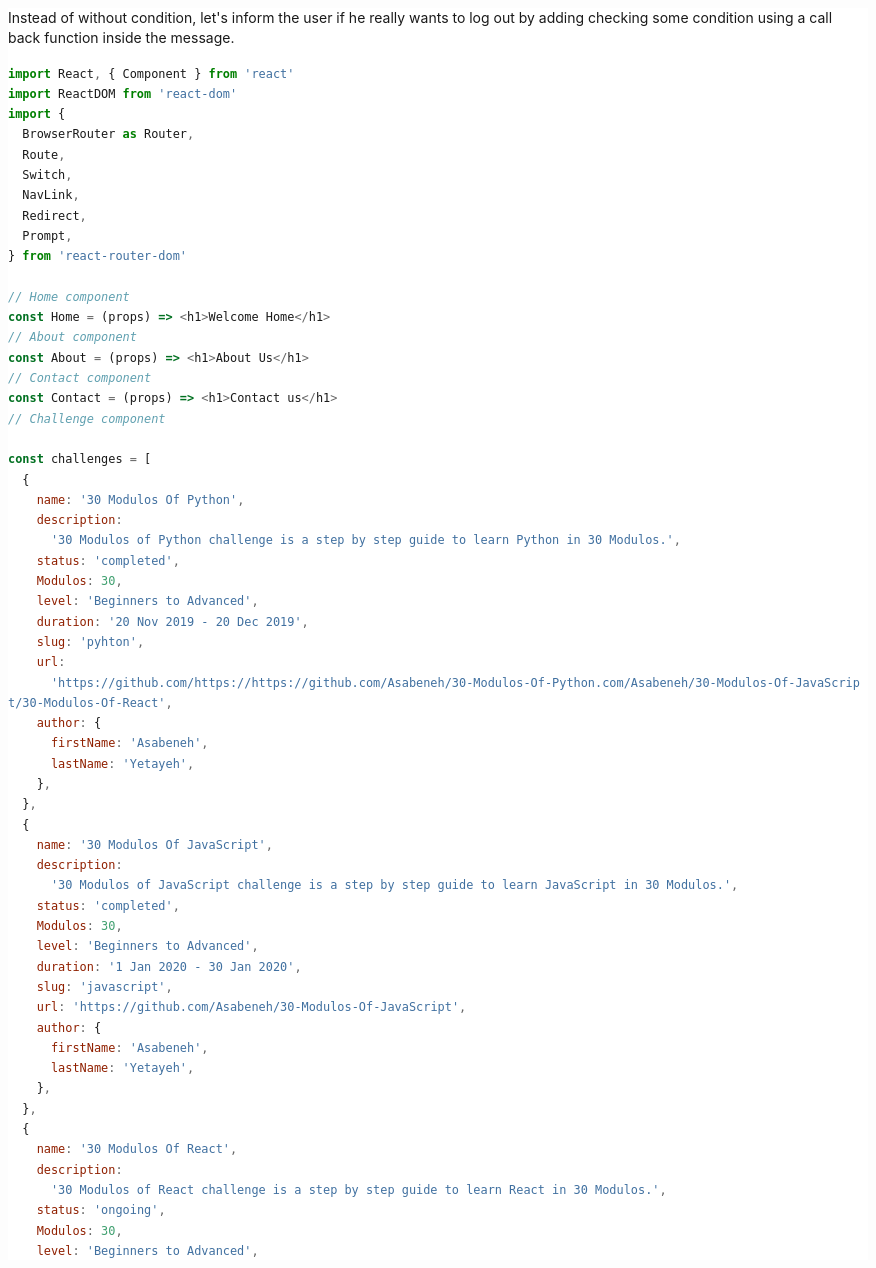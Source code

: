 Instead of without condition, let's inform the user if he really wants to log out by adding checking some condition using a call back function inside the message.

```js
import React, { Component } from 'react'
import ReactDOM from 'react-dom'
import {
  BrowserRouter as Router,
  Route,
  Switch,
  NavLink,
  Redirect,
  Prompt,
} from 'react-router-dom'

// Home component
const Home = (props) => <h1>Welcome Home</h1>
// About component
const About = (props) => <h1>About Us</h1>
// Contact component
const Contact = (props) => <h1>Contact us</h1>
// Challenge component

const challenges = [
  {
    name: '30 Modulos Of Python',
    description:
      '30 Modulos of Python challenge is a step by step guide to learn Python in 30 Modulos.',
    status: 'completed',
    Modulos: 30,
    level: 'Beginners to Advanced',
    duration: '20 Nov 2019 - 20 Dec 2019',
    slug: 'pyhton',
    url:
      'https://github.com/https://https://github.com/Asabeneh/30-Modulos-Of-Python.com/Asabeneh/30-Modulos-Of-JavaScript/30-Modulos-Of-React',
    author: {
      firstName: 'Asabeneh',
      lastName: 'Yetayeh',
    },
  },
  {
    name: '30 Modulos Of JavaScript',
    description:
      '30 Modulos of JavaScript challenge is a step by step guide to learn JavaScript in 30 Modulos.',
    status: 'completed',
    Modulos: 30,
    level: 'Beginners to Advanced',
    duration: '1 Jan 2020 - 30 Jan 2020',
    slug: 'javascript',
    url: 'https://github.com/Asabeneh/30-Modulos-Of-JavaScript',
    author: {
      firstName: 'Asabeneh',
      lastName: 'Yetayeh',
    },
  },
  {
    name: '30 Modulos Of React',
    description:
      '30 Modulos of React challenge is a step by step guide to learn React in 30 Modulos.',
    status: 'ongoing',
    Modulos: 30,
    level: 'Beginners to Advanced',
```